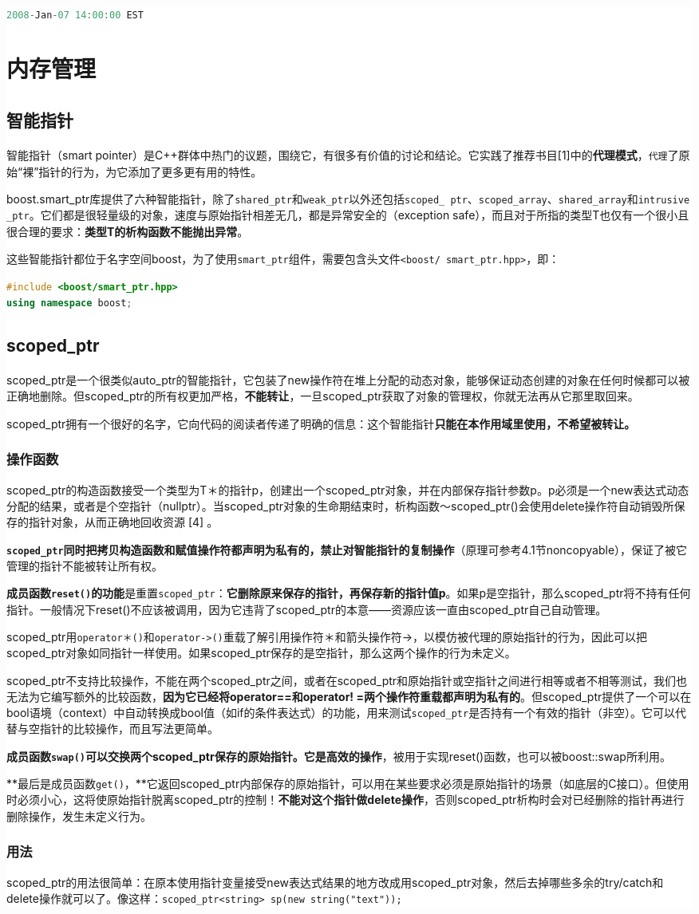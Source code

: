 ```cpp
2008-Jan-07 14:00:00 EST
```

# 内存管理 

## 智能指针 

智能指针（smart pointer）是C++群体中热门的议题，围绕它，有很多有价值的讨论和结论。它实践了推荐书目[1]中的**代理模式**，`代理`了原始“裸”指针的行为，为它添加了更多更有用的特性。

boost.smart_ptr库提供了六种智能指针，除了`shared_ptr`和`weak_ptr`以外还包括`scoped_ ptr`、`scoped_array`、`shared_array`和`intrusive_ptr`。它们都是很轻量级的对象，速度与原始指针相差无几，都是异常安全的（exception safe），而且对于所指的类型T也仅有一个很小且很合理的要求：**类型T的析构函数不能抛出异常**。

这些智能指针都位于名字空间boost，为了使用`smart_ptr`组件，需要包含头文件`<boost/ smart_ptr.hpp>`，即：

```cpp
#include <boost/smart_ptr.hpp>
using namespace boost;
```

## scoped_ptr 

scoped_ptr是一个很类似auto_ptr的智能指针，它包装了new操作符在堆上分配的动态对象，能够保证动态创建的对象在任何时候都可以被正确地删除。但scoped_ptr的所有权更加严格，**不能转让**，一旦scoped_ptr获取了对象的管理权，你就无法再从它那里取回来。

scoped_ptr拥有一个很好的名字，它向代码的阅读者传递了明确的信息：这个智能指针**只能在本作用域里使用，不希望被转让。**

### 操作函数 

scoped_ptr的构造函数接受一个类型为T＊的指针p，创建出一个scoped_ptr对象，并在内部保存指针参数p。p必须是一个new表达式动态分配的结果，或者是个空指针（nullptr）。当scoped_ptr对象的生命期结束时，析构函数～scoped_ptr()会使用delete操作符自动销毁所保存的指针对象，从而正确地回收资源 [4] 。

**`scoped_ptr`同时把拷贝构造函数和赋值操作符都声明为私有的，禁止对智能指针的复制操作**（原理可参考4.1节noncopyable），保证了被它管理的指针不能被转让所有权。

**成员函数`reset()`的功能**是重置`scoped_ptr`：**它删除原来保存的指针，再保存新的指针值p**。如果p是空指针，那么scoped_ptr将不持有任何指针。一般情况下reset()不应该被调用，因为它违背了scoped_ptr的本意——资源应该一直由scoped_ptr自己自动管理。

scoped_ptr用`operator＊()`和`operator->()`重载了解引用操作符＊和箭头操作符->，以模仿被代理的原始指针的行为，因此可以把scoped_ptr对象如同指针一样使用。如果scoped_ptr保存的是空指针，那么这两个操作的行为未定义。

scoped_ptr不支持比较操作，不能在两个scoped_ptr之间，或者在scoped_ptr和原始指针或空指针之间进行相等或者不相等测试，我们也无法为它编写额外的比较函数，**因为它已经将operator==和operator! =两个操作符重载都声明为私有的**。但scoped_ptr提供了一个可以在bool语境（context）中自动转换成bool值（如if的条件表达式）的功能，用来测试`scoped_ptr`是否持有一个有效的指针（非空）。它可以代替与空指针的比较操作，而且写法更简单。

**成员函数`swap()`可以交换两个scoped_ptr保存的原始指针。它是高效的操作**，被用于实现reset()函数，也可以被boost::swap所利用。

**最后是成员函数`get()`，**它返回scoped_ptr内部保存的原始指针，可以用在某些要求必须是原始指针的场景（如底层的C接口）。但使用时必须小心，这将使原始指针脱离scoped_ptr的控制！**不能对这个指针做delete操作**，否则scoped_ptr析构时会对已经删除的指针再进行删除操作，发生未定义行为。

### 用法 

scoped_ptr的用法很简单：在原本使用指针变量接受new表达式结果的地方改成用scoped_ptr对象，然后去掉哪些多余的try/catch和delete操作就可以了。像这样：`scoped_ptr<string> sp(new string("text"));`
